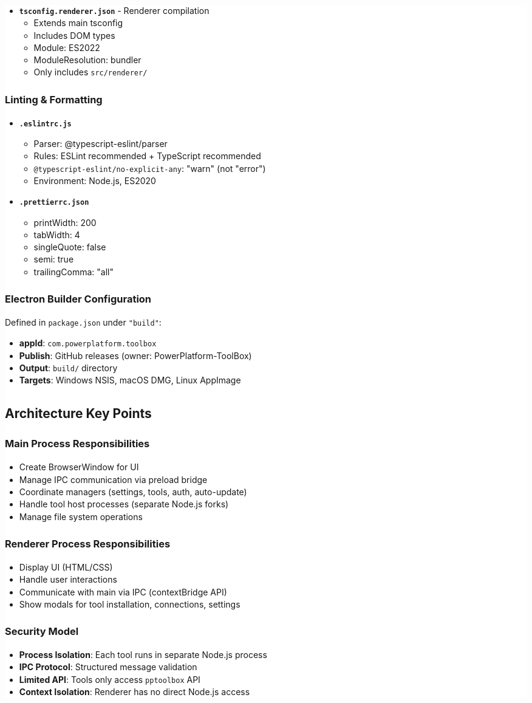-   **`tsconfig.renderer.json`** - Renderer compilation
    -   Extends main tsconfig
    -   Includes DOM types
    -   Module: ES2022
    -   ModuleResolution: bundler
    -   Only includes `src/renderer/`

### Linting & Formatting

-   **`.eslintrc.js`**

    -   Parser: @typescript-eslint/parser
    -   Rules: ESLint recommended + TypeScript recommended
    -   `@typescript-eslint/no-explicit-any`: "warn" (not "error")
    -   Environment: Node.js, ES2020

-   **`.prettierrc.json`**
    -   printWidth: 200
    -   tabWidth: 4
    -   singleQuote: false
    -   semi: true
    -   trailingComma: "all"

### Electron Builder Configuration

Defined in `package.json` under `"build"`:

-   **appId**: `com.powerplatform.toolbox`
-   **Publish**: GitHub releases (owner: PowerPlatform-ToolBox)
-   **Output**: `build/` directory
-   **Targets**: Windows NSIS, macOS DMG, Linux AppImage

## Architecture Key Points

### Main Process Responsibilities

-   Create BrowserWindow for UI
-   Manage IPC communication via preload bridge
-   Coordinate managers (settings, tools, auth, auto-update)
-   Handle tool host processes (separate Node.js forks)
-   Manage file system operations

### Renderer Process Responsibilities

-   Display UI (HTML/CSS)
-   Handle user interactions
-   Communicate with main via IPC (contextBridge API)
-   Show modals for tool installation, connections, settings

### Security Model

-   **Process Isolation**: Each tool runs in separate Node.js process
-   **IPC Protocol**: Structured message validation
-   **Limited API**: Tools only access `pptoolbox` API
-   **Context Isolation**: Renderer has no direct Node.js access
